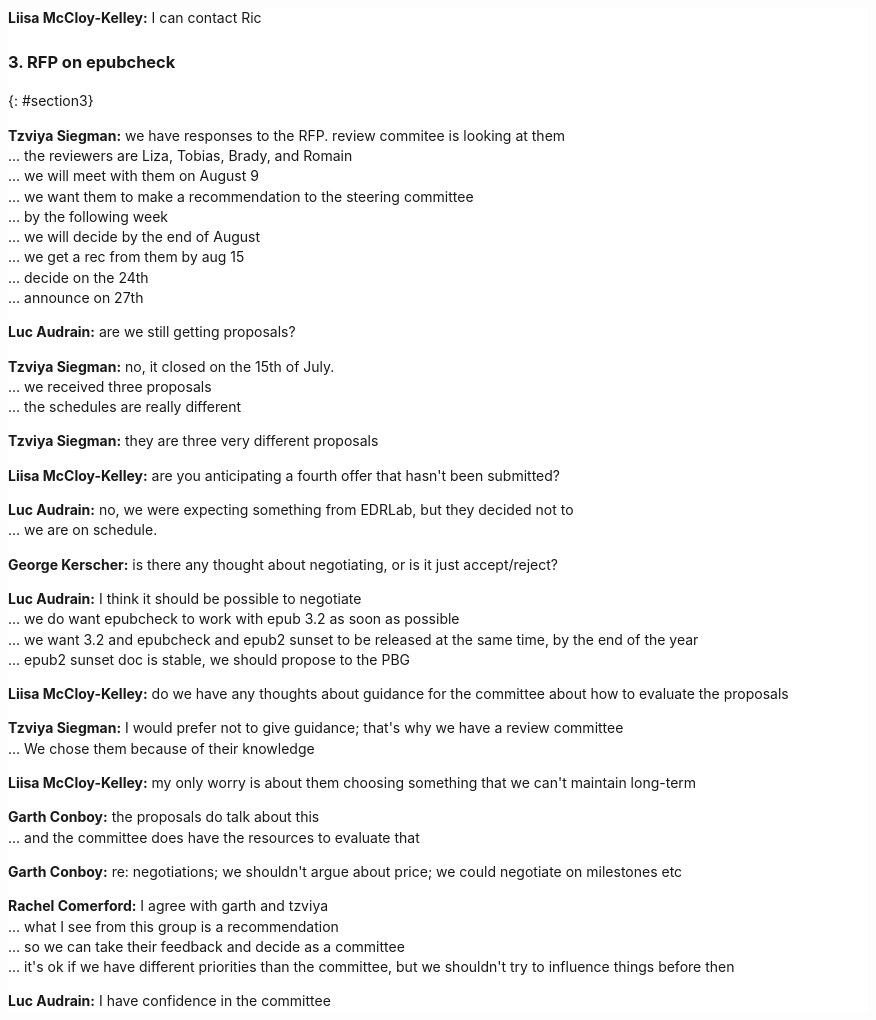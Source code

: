 **Liisa McCloy-Kelley:** I can contact Ric  

### 3. RFP on epubcheck
{: #section3}

**Tzviya Siegman:** we have responses to the RFP. review commitee is looking at them  
… the reviewers are Liza, Tobias, Brady, and Romain  
… we will meet with them on August 9  
… we want them to make a recommendation to the steering committee  
… by the following week  
… we will decide by the end of August  
… we get a rec from them by aug 15  
… decide on the 24th  
… announce on 27th  

**Luc Audrain:** are we still getting proposals?  

**Tzviya Siegman:** no, it closed on the 15th of July.  
… we received three proposals  
… the schedules are really different  

**Tzviya Siegman:** they are three very different proposals  

**Liisa McCloy-Kelley:** are you anticipating a fourth offer that hasn't been submitted?  

**Luc Audrain:** no, we were expecting something from EDRLab, but they decided not to  
… we are on schedule.  

**George Kerscher:** is there any thought about negotiating, or is it just accept/reject?  

**Luc Audrain:** I think it should be possible to negotiate  
… we do want epubcheck to work with epub 3.2 as soon as possible  
… we want 3.2 and epubcheck and epub2 sunset to be released at the same time, by the end of the year  
… epub2 sunset doc is stable, we should propose to the PBG  

**Liisa McCloy-Kelley:** do we have any thoughts about guidance for the committee about how to evaluate the proposals  

**Tzviya Siegman:** I would prefer not to give guidance; that's why we have a review committee  
… We chose them because of their knowledge  

**Liisa McCloy-Kelley:** my only worry is about them choosing something that we can't maintain long-term  

**Garth Conboy:** the proposals do talk about this  
… and the committee does have the resources to evaluate that  

**Garth Conboy:** re: negotiations; we shouldn't argue about price; we could negotiate on milestones etc  

**Rachel Comerford:** I agree with garth and tzviya  
… what I see from this group is a recommendation  
… so we can take their feedback and decide as a committee  
… it's ok if we have different priorities than the committee, but we shouldn't try to influence things before then  

**Luc Audrain:** I have confidence in the committee  
